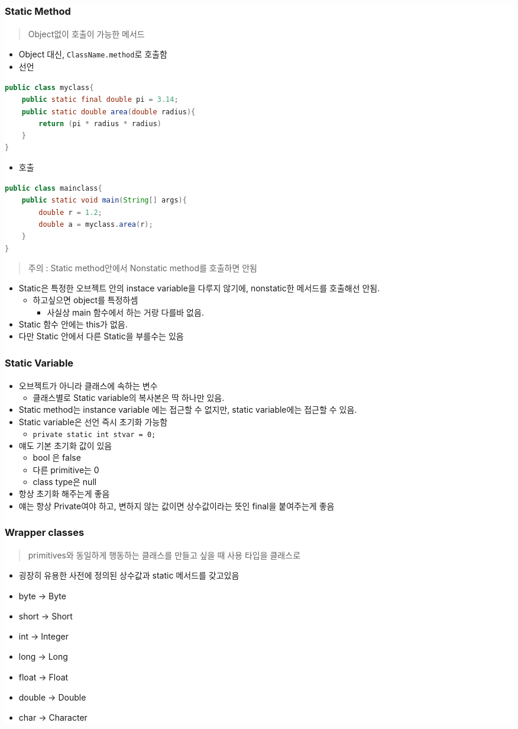 ```Java
```

### Static Method
> Object없이 호출이 가능한 메서드
- Object 대신, `ClassName.method`로 호출함
- 선언
```java
public class myclass{
	public static final double pi = 3.14;
	public static double area(double radius){
		return (pi * radius * radius)
	}
}
```
- 호출
```Java
public class mainclass{
	public static void main(String[] args){
		double r = 1.2;
		double a = myclass.area(r);
	}
}
```
> 주의 : Static method안에서 Nonstatic method를 호출하면 안됨
- Static은 특정한 오브젝트 안의 instace variable을 다루지 않기에, nonstatic한 메서드를 호출해선 안됨.
	- 하고싶으면 object를 특정하셈
		- 사실상 main 함수에서 하는 거랑 다를바 없음.
- Static 함수 안에는 this가 없음.
- 다만 Static 안에서 다른 Static을 부를수는 있음

### Static Variable
- 오브젝트가 아니라 클래스에 속하는 변수
	- 클래스별로 Static variable의 복사본은 딱 하나만 있음.
- Static method는 instance variable 에는 접근할 수 없지만, static variable에는 접근할 수 있음.
- Static variable은 선언 즉시 초기화 가능함
	- `private static int stvar = 0;`
- 얘도 기본 초기화 값이 있음
	- bool 은 false
	- 다른 primitive는 0
	- class type은 null
- 항상 초기화 해주는게 좋음
- 얘는 항상 Private여야 하고, 변하지 않는 값이면 상수값이라는 뜻인 final을 붙여주는게 좋음

### Wrapper classes
> primitives와 동일하게 행동하는 클래스를 만들고 싶을 때 사용
> 타입을 클래스로
- 굉장히 유용한 사전에 정의된 상수값과 static 메서드를 갖고있음

- byte -> Byte
- short -> Short
- int -> Integer
- long -> Long
- float -> Float
- double -> Double
- char -> Character
